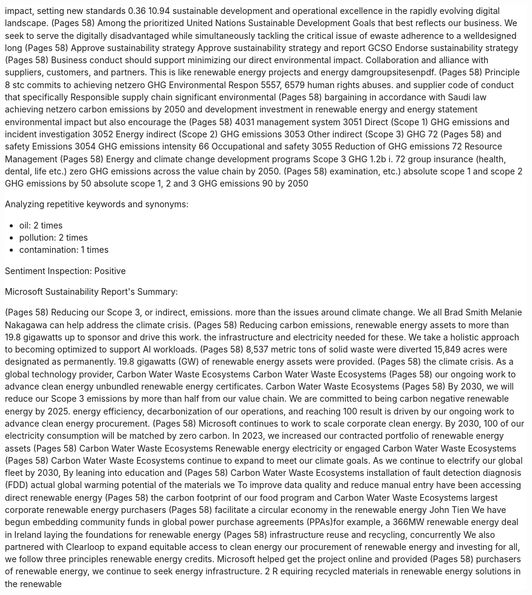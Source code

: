 impact, setting new standards 0.36 10.94 sustainable development and operational excellence in the
rapidly evolving digital landscape. (Pages 58) Among the prioritized United Nations Sustainable
Development Goals that best reflects our business. We seek to serve the digitally disadvantaged
while simultaneously tackling the critical issue of ewaste adherence to a welldesigned long (Pages
58) Approve sustainability strategy Approve sustainability strategy and report GCSO Endorse
sustainability strategy (Pages 58) Business conduct should support minimizing our direct
environmental impact. Collaboration and alliance with suppliers, customers, and partners. This is
like renewable energy projects and energy damgroupsitesenpdf. (Pages 58) Principle 8 stc commits to
achieving netzero GHG Environmental Respon 5557, 6579 human rights abuses. and supplier code of
conduct that specifically Responsible supply chain significant environmental (Pages 58) bargaining
in accordance with Saudi law achieving netzero carbon emissions by 2050 and development investment
in renewable energy and energy statement environmental impact but also encourage the (Pages 58) 4031
management system 3051 Direct (Scope 1) GHG emissions and incident investigation 3052 Energy
indirect (Scope 2) GHG emissions 3053 Other indirect (Scope 3) GHG 72 (Pages 58) and safety
Emissions 3054 GHG emissions intensity 66 Occupational and safety 3055 Reduction of GHG emissions 72
Resource Management (Pages 58) Energy and climate change development programs Scope 3 GHG 1.2b i. 72
group insurance (health, dental, life etc.) zero GHG emissions across the value chain by 2050.
(Pages 58) examination, etc.) absolute scope 1 and scope 2 GHG emissions by 50 absolute scope 1, 2
and 3 GHG emissions 90 by 2050

Analyzing repetitive keywords and synonyms:
 - oil: 2 times
 - pollution: 2 times
 - contamination: 1 times

 Sentiment Inspection: Positive

Microsoft Sustainability Report's Summary:

(Pages 58) Reducing our Scope 3, or indirect, emissions. more than the issues around climate change.
We all Brad Smith Melanie Nakagawa can help address the climate crisis. (Pages 58) Reducing carbon
emissions, renewable energy assets to more than 19.8 gigawatts up to sponsor and drive this work.
the infrastructure and electricity needed for these. We take a holistic approach to becoming
optimized to support AI workloads. (Pages 58) 8,537 metric tons of solid waste were diverted 15,849
acres were designated as permanently. 19.8 gigawatts (GW) of renewable energy assets were provided.
(Pages 58) the climate crisis. As a global technology provider, Carbon Water Waste Ecosystems Carbon
Water Waste Ecosystems (Pages 58) our ongoing work to advance clean energy unbundled renewable
energy certificates. Carbon Water Waste Ecosystems (Pages 58) By 2030, we will reduce our Scope 3
emissions by more than half from our value chain. We are committed to being carbon negative
renewable energy by 2025. energy efficiency, decarbonization of our operations, and reaching 100
result is driven by our ongoing work to advance clean energy procurement. (Pages 58) Microsoft
continues to work to scale corporate clean energy. By 2030, 100 of our electricity consumption will
be matched by zero carbon. In 2023, we increased our contracted portfolio of renewable energy assets
(Pages 58) Carbon Water Waste Ecosystems Renewable energy electricity or engaged Carbon Water Waste
Ecosystems (Pages 58) Carbon Water Waste Ecosystems continue to expand to meet our climate goals. As
we continue to electrify our global fleet by 2030, By leaning into education and (Pages 58) Carbon
Water Waste Ecosystems installation of fault detection diagnosis (FDD) actual global warming
potential of the materials we To improve data quality and reduce manual entry have been accessing
direct renewable energy (Pages 58) the carbon footprint of our food program and Carbon Water Waste
Ecosystems largest corporate renewable energy purchasers (Pages 58) facilitate a circular economy in
the renewable energy John Tien We have begun embedding community funds in global power purchase
agreements (PPAs)for example, a 366MW renewable energy deal in Ireland laying the foundations for
renewable energy (Pages 58) infrastructure reuse and recycling, concurrently We also partnered with
Clearloop to expand equitable access to clean energy our procurement of renewable energy and
investing for all, we follow three principles renewable energy credits. Microsoft helped get the
project online and provided (Pages 58) purchasers of renewable energy, we continue to seek energy
infrastructure. 2 R equiring recycled materials in renewable energy solutions in the renewable